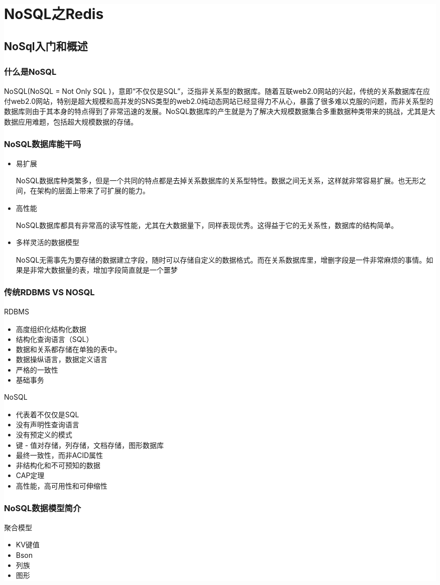 # NoSQL之Redis

## NoSql入门和概述

### 什么是NoSQL

NoSQL(NoSQL = Not Only SQL )，意即“不仅仅是SQL”，泛指非关系型的数据库。随着互联web2.0网站的兴起，传统的关系数据库在应付web2.0网站，特别是超大规模和高并发的SNS类型的web2.0纯动态网站已经显得力不从心，暴露了很多难以克服的问题，而非关系型的数据库则由于其本身的特点得到了非常迅速的发展。NoSQL数据库的产生就是为了解决大规模数据集合多重数据种类带来的挑战，尤其是大数据应用难题，包括超大规模数据的存储。

### NoSQL数据库能干吗

- 易扩展

  NoSQL数据库种类繁多，但是一个共同的特点都是去掉关系数据库的关系型特性。数据之间无关系，这样就非常容易扩展。也无形之间，在架构的层面上带来了可扩展的能力。

- 高性能

  NoSQL数据库都具有非常高的读写性能，尤其在大数据量下，同样表现优秀。这得益于它的无关系性，数据库的结构简单。

- 多样灵活的数据模型

  NoSQL无需事先为要存储的数据建立字段，随时可以存储自定义的数据格式。而在关系数据库里，增删字段是一件非常麻烦的事情。如果是非常大数据量的表，增加字段简直就是一个噩梦

### 传统RDBMS VS NOSQL

RDBMS
- 高度组织化结构化数据
- 结构化查询语言（SQL）
- 数据和关系都存储在单独的表中。
- 数据操纵语言，数据定义语言
- 严格的一致性
- 基础事务

NoSQL
- 代表着不仅仅是SQL
- 没有声明性查询语言
- 没有预定义的模式
- 键 - 值对存储，列存储，文档存储，图形数据库
- 最终一致性，而非ACID属性
- 非结构化和不可预知的数据
- CAP定理
- 高性能，高可用性和可伸缩性

### NoSQL数据模型简介

聚合模型

- KV键值
- Bson
- 列族
- 图形
